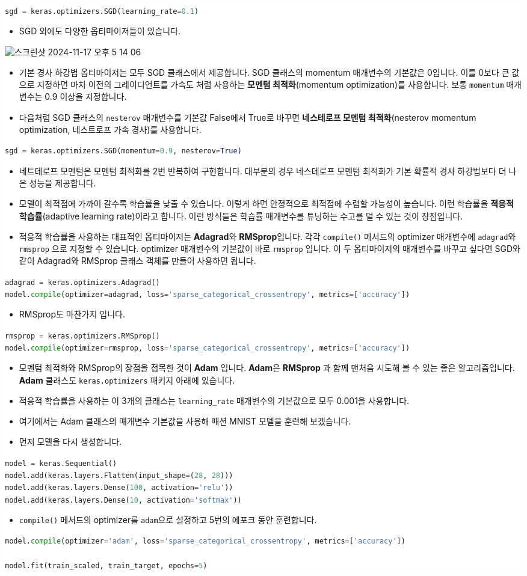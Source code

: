 ```python
sgd = keras.optimizers.SGD(learning_rate=0.1)
```

- SGD 외에도 다양한 옵티마이저들이 있습니다. 

<img width="532" alt="스크린샷 2024-11-17 오후 5 14 06" src="https://github.com/user-attachments/assets/2d8be858-80ed-4bff-b50c-81ded171db9d">

- 기본 경사 하강법 옵티마이저는 모두 SGD 클래스에서 제공합니다. SGD 클래스의 momentum 매개변수의 기본값은 0입니다. 이를 0보다 큰 값으로 지정하면 마치 이전의 그레이디언트를 가속도 처럼 사용하는 **모멘텀 최적화**(momentum optimization)를 사용합니다. 보통 `momentum` 매개변수는 0.9 이상을 지정합니다.

- 다음처럼 SGD 클래스의 `nesterov` 매개변수를 기본값 False에서 True로 바꾸면 **네스테로프 모멘텀 최적화**(nesterov momentum optimization, 네스트로프 가속 경사)를 사용합니다.


```python
sgd = keras.optimizers.SGD(momentum=0.9, nesterov=True)
```

- 네트테로프 모멘텀은 모멘텀 최적화를 2번 반복하여 구현합니다. 대부분의 경우 네스테로프 모멘텀 최적화가 기본 확률적 경사 하강법보다 더 나은 성능을 제공합니다.

- 모델이 최적점에 가까이 갈수록 학습률을 낮출 수 있습니다. 이렇게 하면 안정적으로 최적점에 수렴할 가능성이 높습니다. 이런 학습률을 **적응적 학습률**(adaptive learning rate)이라고 합니다. 이런 방식들은 학습률 매개변수를 튜닝하는 수고를 덜 수 있는 것이 장점입니다.
- 적응적 학습률을 사용하는 대표적인 옵티마이저는 **Adagrad**와 **RMSprop**입니다. 각각 `compile()` 메서드의 optimizer 매개변수에 `adagrad`와 `rmsprop` 으로 지정할 수 있습니다. optimizer 매개변수의 기본값이 바로 `rmsprop` 입니다. 이 두 옵티마이저의 매개변수를 바꾸고 싶다면 SGD와 같이 Adagrad와 RMSprop 클래스 객체를 만들어 사용하면 됩니다.

```python
adagrad = keras.optimizers.Adagrad()
model.compile(optimizer=adagrad, loss='sparse_categorical_crossentropy', metrics=['accuracy'])
```

- RMSprop도 마찬가지 입니다.

```python
rmsprop = keras.optimizers.RMSprop()
model.compile(optimizer=rmsprop, loss='sparse_categorical_crossentropy', metrics=['accuracy'])
```

- 모멘텀 최적화와 RMSprop의 장점을 접목한 것이 **Adam** 입니다. **Adam**은 **RMSprop** 과 함께 맨처음 시도해 볼 수 있는 좋은 알고리즘입니다. **Adam** 클래스도 `keras.optimizers` 패키지 아래에 있습니다.
- 적응적 학습률을 사용하는 이 3개의 클래스는 `learning_rate` 매개변수의 기본값으로 모두 0.001을 사용합니다.

- 여기에서는 Adam 클래스의 매개변수 기본값을 사용해 패션 MNIST 모델을 훈련해 보겠습니다. 
- 먼저 모델을 다시 생성합니다.

```python
model = keras.Sequential()
model.add(keras.layers.Flatten(input_shape=(28, 28)))
model.add(keras.layers.Dense(100, activation='relu'))
model.add(keras.layers.Dense(10, activation='softmax'))
```

- `compile()` 메서드의 optimizer를 `adam`으로 설정하고 5번의 에포크 동안 훈련합니다.

```python
model.compile(optimizer='adam', loss='sparse_categorical_crossentropy', metrics=['accuracy'])

model.fit(train_scaled, train_target, epochs=5)
```
